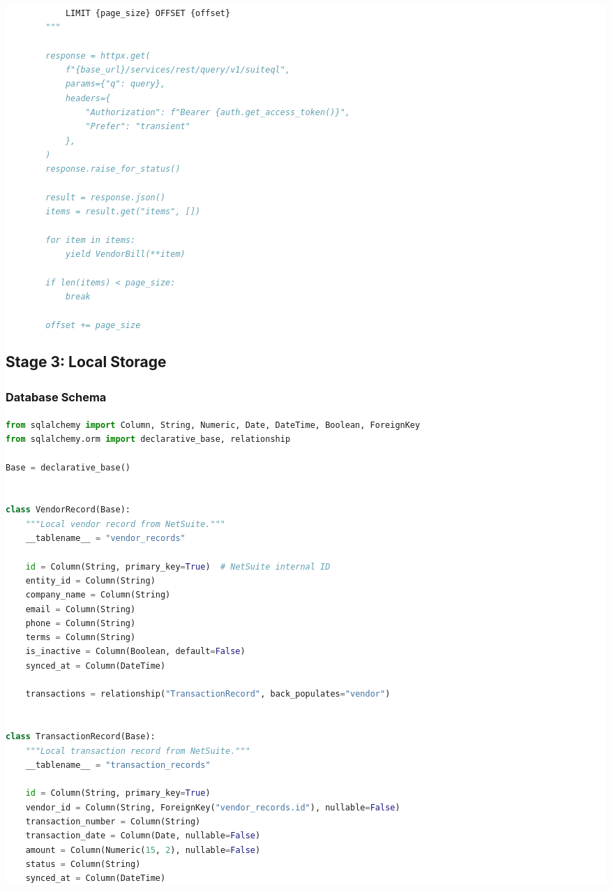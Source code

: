 ```python
            LIMIT {page_size} OFFSET {offset}
        """

        response = httpx.get(
            f"{base_url}/services/rest/query/v1/suiteql",
            params={"q": query},
            headers={
                "Authorization": f"Bearer {auth.get_access_token()}",
                "Prefer": "transient"
            },
        )
        response.raise_for_status()

        result = response.json()
        items = result.get("items", [])

        for item in items:
            yield VendorBill(**item)

        if len(items) < page_size:
            break

        offset += page_size
```

## Stage 3: Local Storage

### Database Schema

```python
from sqlalchemy import Column, String, Numeric, Date, DateTime, Boolean, ForeignKey
from sqlalchemy.orm import declarative_base, relationship

Base = declarative_base()


class VendorRecord(Base):
    """Local vendor record from NetSuite."""
    __tablename__ = "vendor_records"

    id = Column(String, primary_key=True)  # NetSuite internal ID
    entity_id = Column(String)
    company_name = Column(String)
    email = Column(String)
    phone = Column(String)
    terms = Column(String)
    is_inactive = Column(Boolean, default=False)
    synced_at = Column(DateTime)

    transactions = relationship("TransactionRecord", back_populates="vendor")


class TransactionRecord(Base):
    """Local transaction record from NetSuite."""
    __tablename__ = "transaction_records"

    id = Column(String, primary_key=True)
    vendor_id = Column(String, ForeignKey("vendor_records.id"), nullable=False)
    transaction_number = Column(String)
    transaction_date = Column(Date, nullable=False)
    amount = Column(Numeric(15, 2), nullable=False)
    status = Column(String)
    synced_at = Column(DateTime)
```